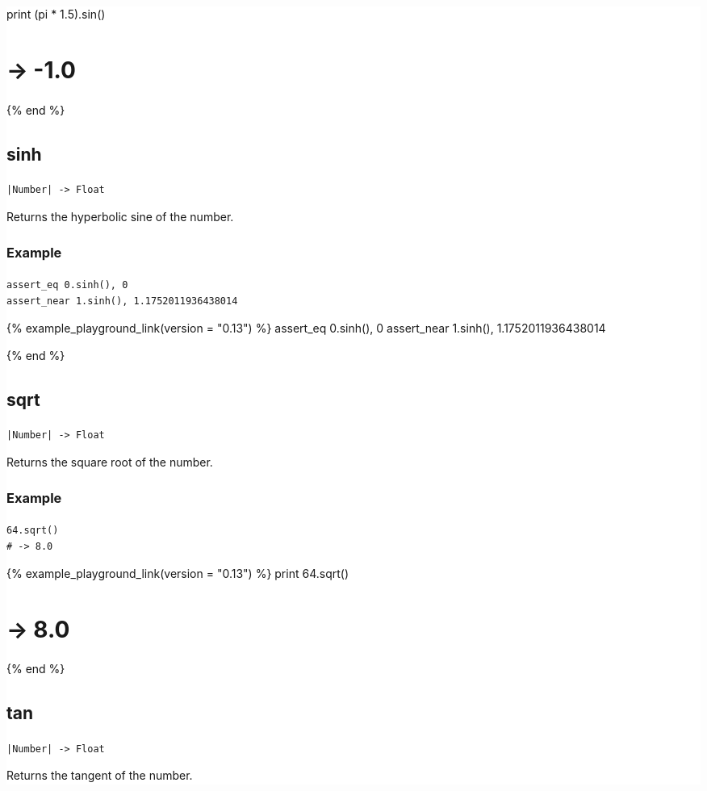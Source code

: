 print (pi * 1.5).sin()
# -> -1.0

{% end %}
## sinh

````kototype
|Number| -> Float
````

Returns the hyperbolic sine of the number.

### Example

````koto
assert_eq 0.sinh(), 0
assert_near 1.sinh(), 1.1752011936438014
````

{% example_playground_link(version = "0.13") %}
assert_eq 0.sinh(), 0
assert_near 1.sinh(), 1.1752011936438014

{% end %}
## sqrt

````kototype
|Number| -> Float
````

Returns the square root of the number.

### Example

````koto
64.sqrt()
# -> 8.0
````

{% example_playground_link(version = "0.13") %}
print 64.sqrt()
# -> 8.0

{% end %}
## tan

````kototype
|Number| -> Float
````

Returns the tangent of the number.
